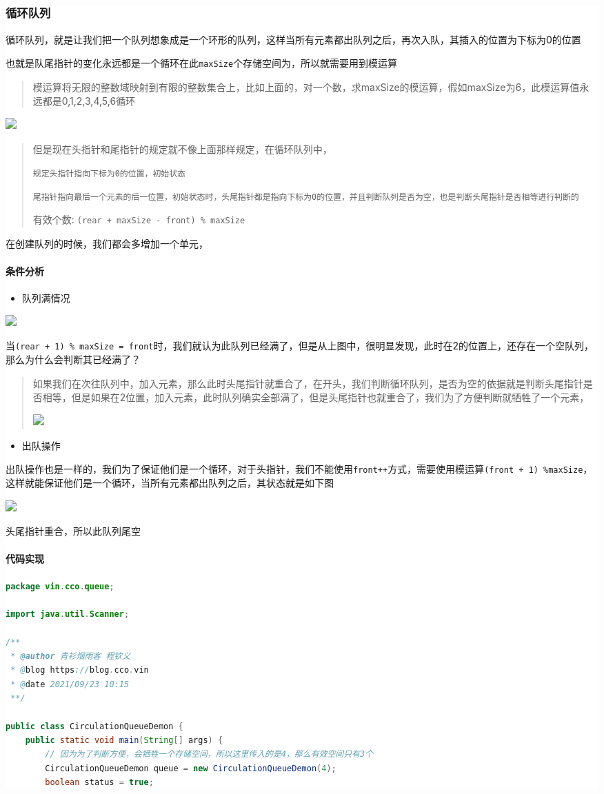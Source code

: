 ### 循环队列

循环队列，就是让我们把一个队列想象成是一个环形的队列，这样当所有元素都出队列之后，再次入队，其插入的位置为下标为0的位置

也就是队尾指针的变化永远都是一个循环在此`maxSize`个存储空间为，所以就需要用到模运算

> 模运算将无限的整数域映射到有限的整数集合上，比如上面的，对一个数，求maxSize的模运算，假如maxSize为6，此模运算值永远都是0,1,2,3,4,5,6循环

![](https://picture.xcye.xyz/image-20210923142940986.png)

> 但是现在头指针和尾指针的规定就不像上面那样规定，在循环队列中，
>
> `规定头指针指向下标为0的位置，初始状态`
>
> `尾指针指向最后一个元素的后一位置，初始状态时，头尾指针都是指向下标为0的位置，并且判断队列是否为空，也是判断头尾指针是否相等进行判断的`
>
> 有效个数: `(rear + maxSize - front) % maxSize`



在创建队列的时候，我们都会多增加一个单元，



#### 条件分析

- 队列满情况

![](https://picture.xcye.xyz/image-20210923144225742.png)



当`(rear + 1) % maxSize = front`时，我们就认为此队列已经满了，但是从上图中，很明显发现，此时在2的位置上，还存在一个空队列，那么为什么会判断其已经满了？

> 如果我们在次往队列中，加入元素，那么此时头尾指针就重合了，在开头，我们判断循环队列，是否为空的依据就是判断头尾指针是否相等，但是如果在2位置，加入元素，此时队列确实全部满了，但是头尾指针也就重合了，我们为了方便判断就牺牲了一个元素，
>
> ![](https://pciture.xcye.xyz/image-20210923144926855.png)





- 出队操作

出队操作也是一样的，我们为了保证他们是一个循环，对于头指针，我们不能使用`front++`方式，需要使用模运算`(front + 1) %maxSize`，这样就能保证他们是一个循环，当所有元素都出队列之后，其状态就是如下图

![](https://picture.xcye..xyz/image-20210923144926855.png)

头尾指针重合，所以此队列尾空





#### 代码实现

```java
package vin.cco.queue;

import java.util.Scanner;

/**
 * @author 青衫烟雨客 程钦义
 * @blog https://blog.cco.vin
 * @date 2021/09/23 10:15
 **/

public class CirculationQueueDemon {
    public static void main(String[] args) {
        // 因为为了判断方便，会牺牲一个存储空间，所以这里传入的是4，那么有效空间只有3个
        CirculationQueueDemon queue = new CirculationQueueDemon(4);
        boolean status = true;
```